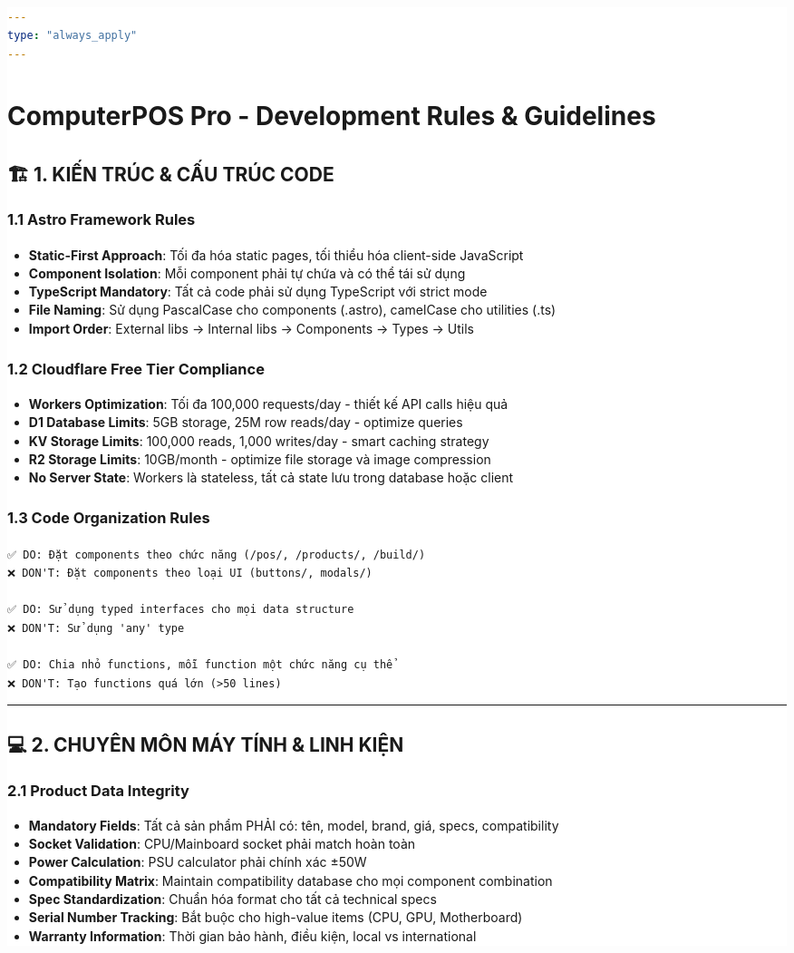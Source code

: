 ```yaml
---
type: "always_apply"
---
```


# ComputerPOS Pro - Development Rules & Guidelines

## 🏗️ 1. KIẾN TRÚC & CẤU TRÚC CODE

### 1.1 Astro Framework Rules
- **Static-First Approach**: Tối đa hóa static pages, tối thiểu hóa client-side JavaScript
- **Component Isolation**: Mỗi component phải tự chứa và có thể tái sử dụng
- **TypeScript Mandatory**: Tất cả code phải sử dụng TypeScript với strict mode
- **File Naming**: Sử dụng PascalCase cho components (.astro), camelCase cho utilities (.ts)
- **Import Order**: External libs → Internal libs → Components → Types → Utils

### 1.2 Cloudflare Free Tier Compliance
- **Workers Optimization**: Tối đa 100,000 requests/day - thiết kế API calls hiệu quả
- **D1 Database Limits**: 5GB storage, 25M row reads/day - optimize queries
- **KV Storage Limits**: 100,000 reads, 1,000 writes/day - smart caching strategy
- **R2 Storage Limits**: 10GB/month - optimize file storage và image compression
- **No Server State**: Workers là stateless, tất cả state lưu trong database hoặc client

### 1.3 Code Organization Rules
```
✅ DO: Đặt components theo chức năng (/pos/, /products/, /build/)
❌ DON'T: Đặt components theo loại UI (buttons/, modals/)

✅ DO: Sử dụng typed interfaces cho mọi data structure
❌ DON'T: Sử dụng 'any' type

✅ DO: Chia nhỏ functions, mỗi function một chức năng cụ thể
❌ DON'T: Tạo functions quá lớn (>50 lines)
```

---

## 💻 2. CHUYÊN MÔN MÁY TÍNH & LINH KIỆN

### 2.1 Product Data Integrity
- **Mandatory Fields**: Tất cả sản phẩm PHẢI có: tên, model, brand, giá, specs, compatibility
- **Socket Validation**: CPU/Mainboard socket phải match hoàn toàn
- **Power Calculation**: PSU calculator phải chính xác ±50W
- **Compatibility Matrix**: Maintain compatibility database cho mọi component combination
- **Spec Standardization**: Chuẩn hóa format cho tất cả technical specs
- **Serial Number Tracking**: Bắt buộc cho high-value items (CPU, GPU, Motherboard)
- **Warranty Information**: Thời gian bảo hành, điều kiện, local vs international
